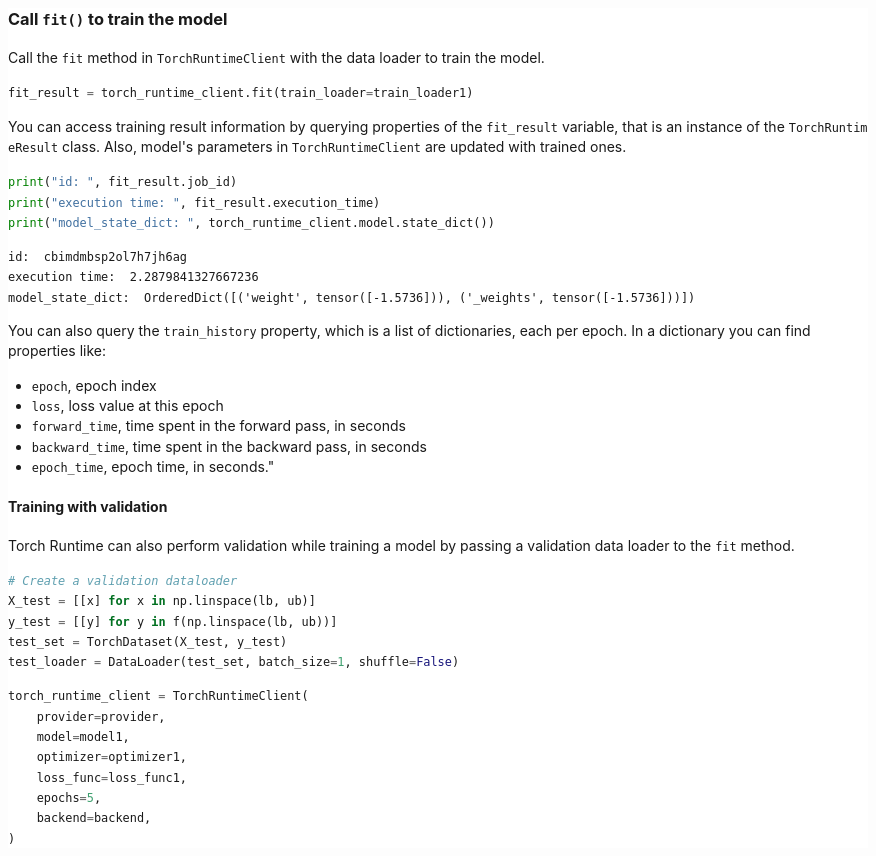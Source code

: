 ### Call `fit()` to train the model
Call the `fit` method in `TorchRuntimeClient` with the data loader to train the model.


```python
fit_result = torch_runtime_client.fit(train_loader=train_loader1)
```

You can access training result information by querying properties of the `fit_result` variable, that is an instance of the `TorchRuntimeResult` class. Also, model's parameters in `TorchRuntimeClient` are updated with trained ones. 


```python
print("id: ", fit_result.job_id)
print("execution time: ", fit_result.execution_time)
print("model_state_dict: ", torch_runtime_client.model.state_dict())
```

    id:  cbimdmbsp2ol7h7jh6ag
    execution time:  2.2879841327667236
    model_state_dict:  OrderedDict([('weight', tensor([-1.5736])), ('_weights', tensor([-1.5736]))])


You can also query the `train_history` property, which is a list of dictionaries, each per epoch. In a dictionary you can find properties like: 
- `epoch`, epoch index
- `loss`, loss value at this epoch
- `forward_time`, time spent in the forward pass, in seconds
- `backward_time`, time spent in the backward pass, in seconds
- `epoch_time`, epoch time, in seconds."

#### Training with validation
Torch Runtime can also perform validation while training a model by passing a validation data loader to the `fit` method.


```python
# Create a validation dataloader
X_test = [[x] for x in np.linspace(lb, ub)]
y_test = [[y] for y in f(np.linspace(lb, ub))]
test_set = TorchDataset(X_test, y_test)
test_loader = DataLoader(test_set, batch_size=1, shuffle=False)
```


```python
torch_runtime_client = TorchRuntimeClient(
    provider=provider,
    model=model1,
    optimizer=optimizer1,
    loss_func=loss_func1,
    epochs=5,
    backend=backend,
)
```

